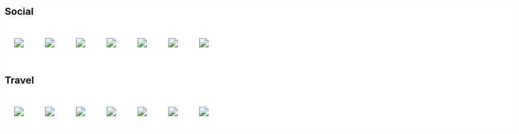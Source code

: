 ### Social

<img src="images/screens/social/timeline.jpg" width="300" style="margin: 16px;" />
<img src="images/screens/social/story.jpg" width="300" style="margin: 16px;" />
<img src="images/screens/social/comments.jpg" width="300" style="margin: 16px;" />
<img src="images/screens/social/newpost.jpg" width="300" style="margin: 16px;" />
<img src="images/screens/social/messages.jpg" width="300" style="margin: 16px;" />
<img src="images/screens/social/chat.jpg" width="300" style="margin: 16px;" />
<img src="images/screens/social/profile.jpg" width="300" style="margin: 16px;" />

### Travel

<img src="images/screens/travel/guides.jpg" width="300" style="margin: 16px;" />
<img src="images/screens/travel/guide.jpg" width="300" style="margin: 16px;" />
<img src="images/screens/travel/cities.jpg" width="300" style="margin: 16px;" />
<img src="images/screens/travel/newpost.jpg" width="300" style="margin: 16px;" />
<img src="images/screens/travel/city.jpg" width="300" style="margin: 16px;" />
<img src="images/screens/travel/restaurants.jpg" width="300" style="margin: 16px;" />
<img src="images/screens/travel/hotels.jpg" width="300" style="margin: 16px;" />
